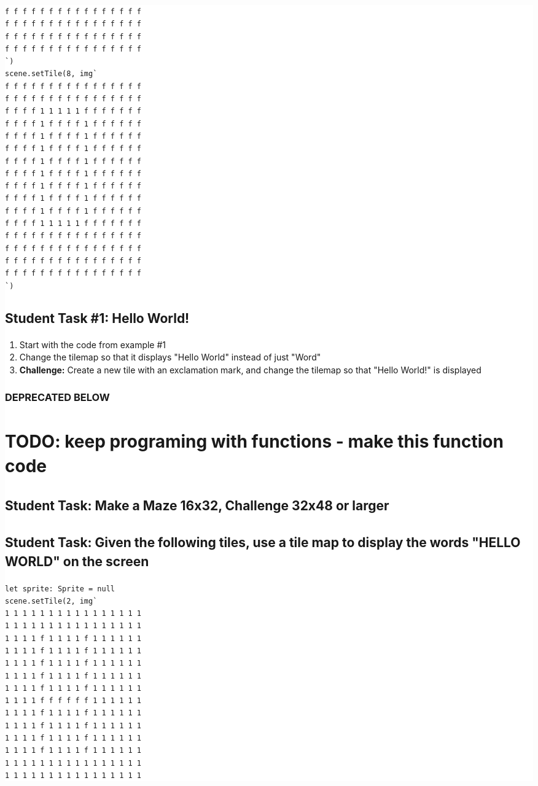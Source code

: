 ```blocks
f f f f f f f f f f f f f f f f 
f f f f f f f f f f f f f f f f 
f f f f f f f f f f f f f f f f 
f f f f f f f f f f f f f f f f 
`)
scene.setTile(8, img`
f f f f f f f f f f f f f f f f 
f f f f f f f f f f f f f f f f 
f f f f 1 1 1 1 1 f f f f f f f 
f f f f 1 f f f f 1 f f f f f f 
f f f f 1 f f f f 1 f f f f f f 
f f f f 1 f f f f 1 f f f f f f 
f f f f 1 f f f f 1 f f f f f f 
f f f f 1 f f f f 1 f f f f f f 
f f f f 1 f f f f 1 f f f f f f 
f f f f 1 f f f f 1 f f f f f f 
f f f f 1 f f f f 1 f f f f f f 
f f f f 1 1 1 1 1 f f f f f f f 
f f f f f f f f f f f f f f f f 
f f f f f f f f f f f f f f f f 
f f f f f f f f f f f f f f f f 
f f f f f f f f f f f f f f f f 
`)
```

## Student Task #1: Hello World!

1. Start with the code from example #1
2. Change the tilemap so that it displays "Hello World" instead of just "Word"
3. **Challenge:** Create a new tile with an exclamation mark, and change the tilemap so that "Hello World!" is displayed


### DEPRECATED BELOW

# TODO: keep programing with functions - make this function code

## Student Task: Make a Maze 16x32, Challenge 32x48 or larger

## Student Task: Given the following tiles, use a tile map to display the words "HELLO WORLD" on the screen

```blocks
let sprite: Sprite = null
scene.setTile(2, img`
1 1 1 1 1 1 1 1 1 1 1 1 1 1 1 1 
1 1 1 1 1 1 1 1 1 1 1 1 1 1 1 1 
1 1 1 1 f 1 1 1 1 f 1 1 1 1 1 1 
1 1 1 1 f 1 1 1 1 f 1 1 1 1 1 1 
1 1 1 1 f 1 1 1 1 f 1 1 1 1 1 1 
1 1 1 1 f 1 1 1 1 f 1 1 1 1 1 1 
1 1 1 1 f 1 1 1 1 f 1 1 1 1 1 1 
1 1 1 1 f f f f f f 1 1 1 1 1 1 
1 1 1 1 f 1 1 1 1 f 1 1 1 1 1 1 
1 1 1 1 f 1 1 1 1 f 1 1 1 1 1 1 
1 1 1 1 f 1 1 1 1 f 1 1 1 1 1 1 
1 1 1 1 f 1 1 1 1 f 1 1 1 1 1 1 
1 1 1 1 1 1 1 1 1 1 1 1 1 1 1 1 
1 1 1 1 1 1 1 1 1 1 1 1 1 1 1 1 
```